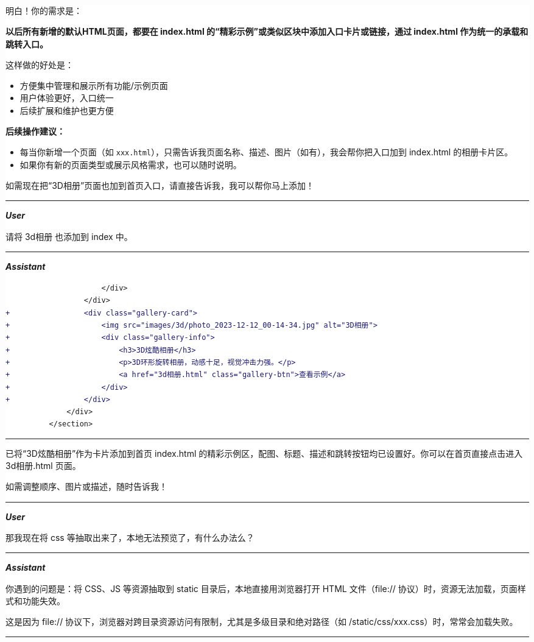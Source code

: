 明白！你的需求是：

**以后所有新增的默认HTML页面，都要在 index.html 的“精彩示例”或类似区块中添加入口卡片或链接，通过 index.html 作为统一的承载和跳转入口。**

这样做的好处是：
- 方便集中管理和展示所有功能/示例页面
- 用户体验更好，入口统一
- 后续扩展和维护也更方便

**后续操作建议：**
- 每当你新增一个页面（如 `xxx.html`），只需告诉我页面名称、描述、图片（如有），我会帮你把入口加到 index.html 的相册卡片区。
- 如果你有新的页面类型或展示风格需求，也可以随时说明。

如需现在把“3D相册”页面也加到首页入口，请直接告诉我，我可以帮你马上添加！

---

_**User**_

请将 3d相册 也添加到 index 中。

---

_**Assistant**_

```diff
                      </div>
                  </div>
+                 <div class="gallery-card">
+                     <img src="images/3d/photo_2023-12-12_00-14-34.jpg" alt="3D相册">
+                     <div class="gallery-info">
+                         <h3>3D炫酷相册</h3>
+                         <p>3D环形旋转相册，动感十足，视觉冲击力强。</p>
+                         <a href="3d相册.html" class="gallery-btn">查看示例</a>
+                     </div>
+                 </div>
              </div>
          </section>
```

---

已将“3D炫酷相册”作为卡片添加到首页 index.html 的精彩示例区，配图、标题、描述和跳转按钮均已设置好。你可以在首页直接点击进入 3d相册.html 页面。

如需调整顺序、图片或描述，随时告诉我！

---

_**User**_

那我现在将 css 等抽取出来了，本地无法预览了，有什么办法么？

---

_**Assistant**_

你遇到的问题是：将 CSS、JS 等资源抽取到 static 目录后，本地直接用浏览器打开 HTML 文件（file:// 协议）时，资源无法加载，页面样式和功能失效。

这是因为 file:// 协议下，浏览器对跨目录资源访问有限制，尤其是多级目录和绝对路径（如 /static/css/xxx.css）时，常常会加载失败。

---